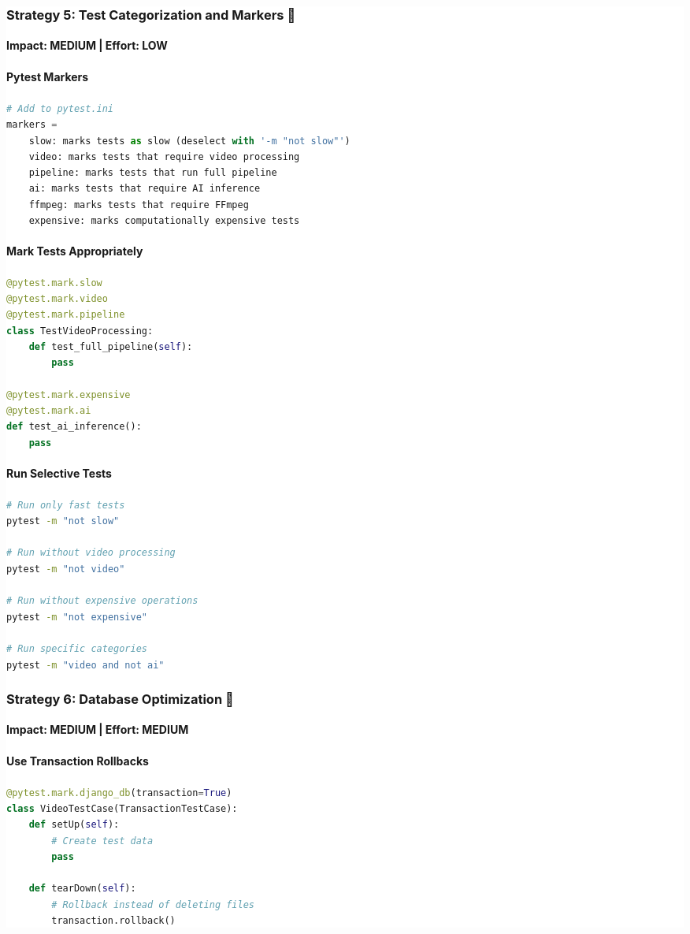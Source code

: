### Strategy 5: Test Categorization and Markers 🎯
**Impact: MEDIUM | Effort: LOW**

#### Pytest Markers
```python
# Add to pytest.ini
markers =
    slow: marks tests as slow (deselect with '-m "not slow"')
    video: marks tests that require video processing
    pipeline: marks tests that run full pipeline
    ai: marks tests that require AI inference
    ffmpeg: marks tests that require FFmpeg
    expensive: marks computationally expensive tests
```

#### Mark Tests Appropriately
```python
@pytest.mark.slow
@pytest.mark.video
@pytest.mark.pipeline
class TestVideoProcessing:
    def test_full_pipeline(self):
        pass

@pytest.mark.expensive
@pytest.mark.ai
def test_ai_inference():
    pass
```

#### Run Selective Tests
```bash
# Run only fast tests
pytest -m "not slow"

# Run without video processing
pytest -m "not video"

# Run without expensive operations
pytest -m "not expensive"

# Run specific categories
pytest -m "video and not ai"
```

### Strategy 6: Database Optimization 🎯
**Impact: MEDIUM | Effort: MEDIUM**

#### Use Transaction Rollbacks
```python
@pytest.mark.django_db(transaction=True)
class VideoTestCase(TransactionTestCase):
    def setUp(self):
        # Create test data
        pass
    
    def tearDown(self):
        # Rollback instead of deleting files
        transaction.rollback()
```
